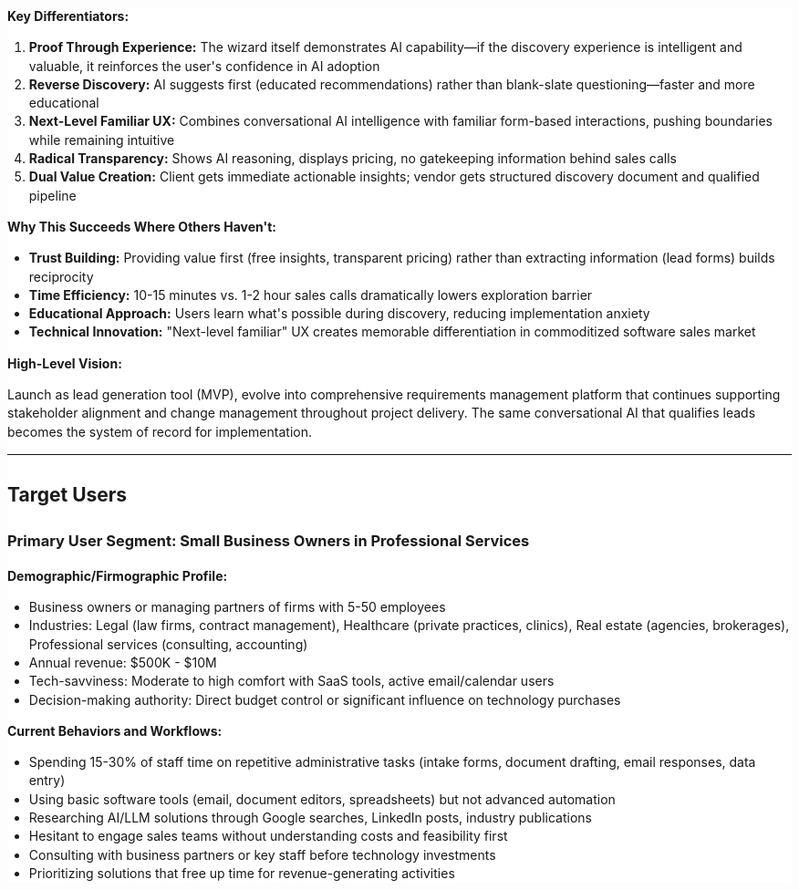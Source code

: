 **Key Differentiators:**

1. **Proof Through Experience:** The wizard itself demonstrates AI capability—if the discovery experience is intelligent and valuable, it reinforces the user's confidence in AI adoption
2. **Reverse Discovery:** AI suggests first (educated recommendations) rather than blank-slate questioning—faster and more educational
3. **Next-Level Familiar UX:** Combines conversational AI intelligence with familiar form-based interactions, pushing boundaries while remaining intuitive
4. **Radical Transparency:** Shows AI reasoning, displays pricing, no gatekeeping information behind sales calls
5. **Dual Value Creation:** Client gets immediate actionable insights; vendor gets structured discovery document and qualified pipeline

**Why This Succeeds Where Others Haven't:**

- **Trust Building:** Providing value first (free insights, transparent pricing) rather than extracting information (lead forms) builds reciprocity
- **Time Efficiency:** 10-15 minutes vs. 1-2 hour sales calls dramatically lowers exploration barrier
- **Educational Approach:** Users learn what's possible during discovery, reducing implementation anxiety
- **Technical Innovation:** "Next-level familiar" UX creates memorable differentiation in commoditized software sales market

**High-Level Vision:**

Launch as lead generation tool (MVP), evolve into comprehensive requirements management platform that continues supporting stakeholder alignment and change management throughout project delivery. The same conversational AI that qualifies leads becomes the system of record for implementation.

---

## Target Users

### Primary User Segment: Small Business Owners in Professional Services

**Demographic/Firmographic Profile:**

- Business owners or managing partners of firms with 5-50 employees
- Industries: Legal (law firms, contract management), Healthcare (private practices, clinics), Real estate (agencies, brokerages), Professional services (consulting, accounting)
- Annual revenue: $500K - $10M
- Tech-savviness: Moderate to high comfort with SaaS tools, active email/calendar users
- Decision-making authority: Direct budget control or significant influence on technology purchases

**Current Behaviors and Workflows:**

- Spending 15-30% of staff time on repetitive administrative tasks (intake forms, document drafting, email responses, data entry)
- Using basic software tools (email, document editors, spreadsheets) but not advanced automation
- Researching AI/LLM solutions through Google searches, LinkedIn posts, industry publications
- Hesitant to engage sales teams without understanding costs and feasibility first
- Consulting with business partners or key staff before technology investments
- Prioritizing solutions that free up time for revenue-generating activities
